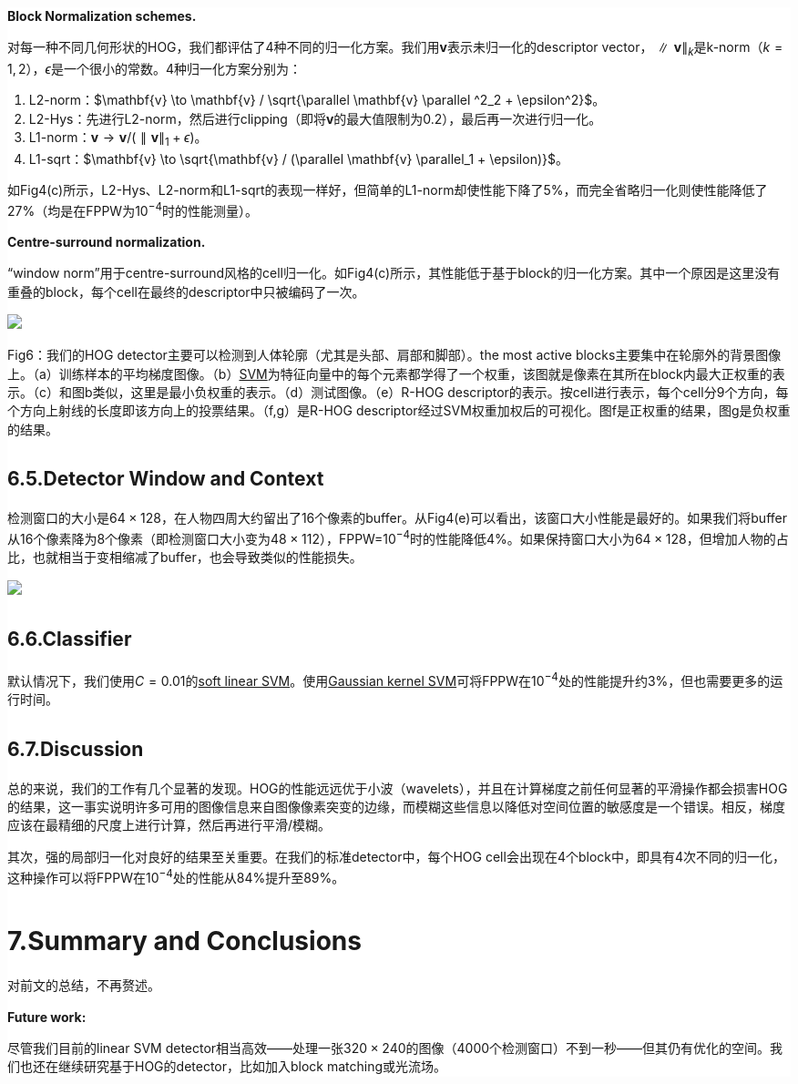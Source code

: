 **Block Normalization schemes.**

对每一种不同几何形状的HOG，我们都评估了4种不同的归一化方案。我们用$\mathbf{v}$表示未归一化的descriptor vector，$\parallel \mathbf{v} \parallel_k$是k-norm（$k=1,2$），$\epsilon$是一个很小的常数。4种归一化方案分别为：

1. L2-norm：$\mathbf{v} \to \mathbf{v} / \sqrt{\parallel \mathbf{v} \parallel ^2_2 + \epsilon^2}$。
2. L2-Hys：先进行L2-norm，然后进行clipping（即将$\mathbf{v}$的最大值限制为0.2），最后再一次进行归一化。
3. L1-norm：$\mathbf{v} \to \mathbf{v} / (\parallel \mathbf{v} \parallel_1 + \epsilon)$。
4. L1-sqrt：$\mathbf{v} \to \sqrt{\mathbf{v} / (\parallel \mathbf{v} \parallel_1 + \epsilon)}$。

如Fig4(c)所示，L2-Hys、L2-norm和L1-sqrt的表现一样好，但简单的L1-norm却使性能下降了5%，而完全省略归一化则使性能降低了27%（均是在FPPW为$10^{-4}$时的性能测量）。

**Centre-surround normalization.**

“window norm”用于centre-surround风格的cell归一化。如Fig4(c)所示，其性能低于基于block的归一化方案。其中一个原因是这里没有重叠的block，每个cell在最终的descriptor中只被编码了一次。

![](https://xjeffblogimg.oss-cn-beijing.aliyuncs.com/BLOGIMG/BlogImage/AIPapers/HOG/11.png)

Fig6：我们的HOG detector主要可以检测到人体轮廓（尤其是头部、肩部和脚部）。the most active blocks主要集中在轮廓外的背景图像上。（a）训练样本的平均梯度图像。（b）[SVM](http://shichaoxin.com/2020/09/14/机器学习基础-第十六课-支持向量机之间隔与支持向量/)为特征向量中的每个元素都学得了一个权重，该图就是像素在其所在block内最大正权重的表示。（c）和图b类似，这里是最小负权重的表示。（d）测试图像。（e）R-HOG descriptor的表示。按cell进行表示，每个cell分9个方向，每个方向上射线的长度即该方向上的投票结果。（f,g）是R-HOG descriptor经过SVM权重加权后的可视化。图f是正权重的结果，图g是负权重的结果。

## 6.5.Detector Window and Context

检测窗口的大小是$64 \times 128$，在人物四周大约留出了16个像素的buffer。从Fig4(e)可以看出，该窗口大小性能是最好的。如果我们将buffer从16个像素降为8个像素（即检测窗口大小变为$48 \times 112$），FPPW=$10^{-4}$时的性能降低4%。如果保持窗口大小为$64 \times 128$，但增加人物的占比，也就相当于变相缩减了buffer，也会导致类似的性能损失。

![](https://xjeffblogimg.oss-cn-beijing.aliyuncs.com/BLOGIMG/BlogImage/AIPapers/HOG/12.png)

## 6.6.Classifier

默认情况下，我们使用$C=0.01$的[soft linear SVM](http://shichaoxin.com/2021/03/27/机器学习基础-第十九课-支持向量机之软间隔与正则化/)。使用[Gaussian kernel SVM](http://shichaoxin.com/2021/01/03/机器学习基础-第十八课-支持向量机之核函数/)可将FPPW在$10^{-4}$处的性能提升约3%，但也需要更多的运行时间。

## 6.7.Discussion

总的来说，我们的工作有几个显著的发现。HOG的性能远远优于小波（wavelets），并且在计算梯度之前任何显著的平滑操作都会损害HOG的结果，这一事实说明许多可用的图像信息来自图像像素突变的边缘，而模糊这些信息以降低对空间位置的敏感度是一个错误。相反，梯度应该在最精细的尺度上进行计算，然后再进行平滑/模糊。

其次，强的局部归一化对良好的结果至关重要。在我们的标准detector中，每个HOG cell会出现在4个block中，即具有4次不同的归一化，这种操作可以将FPPW在$10^{-4}$处的性能从84%提升至89%。

# 7.Summary and Conclusions

对前文的总结，不再赘述。

**Future work:**

尽管我们目前的linear SVM detector相当高效——处理一张$320 \times 240$的图像（4000个检测窗口）不到一秒——但其仍有优化的空间。我们也还在继续研究基于HOG的detector，比如加入block matching或光流场。
